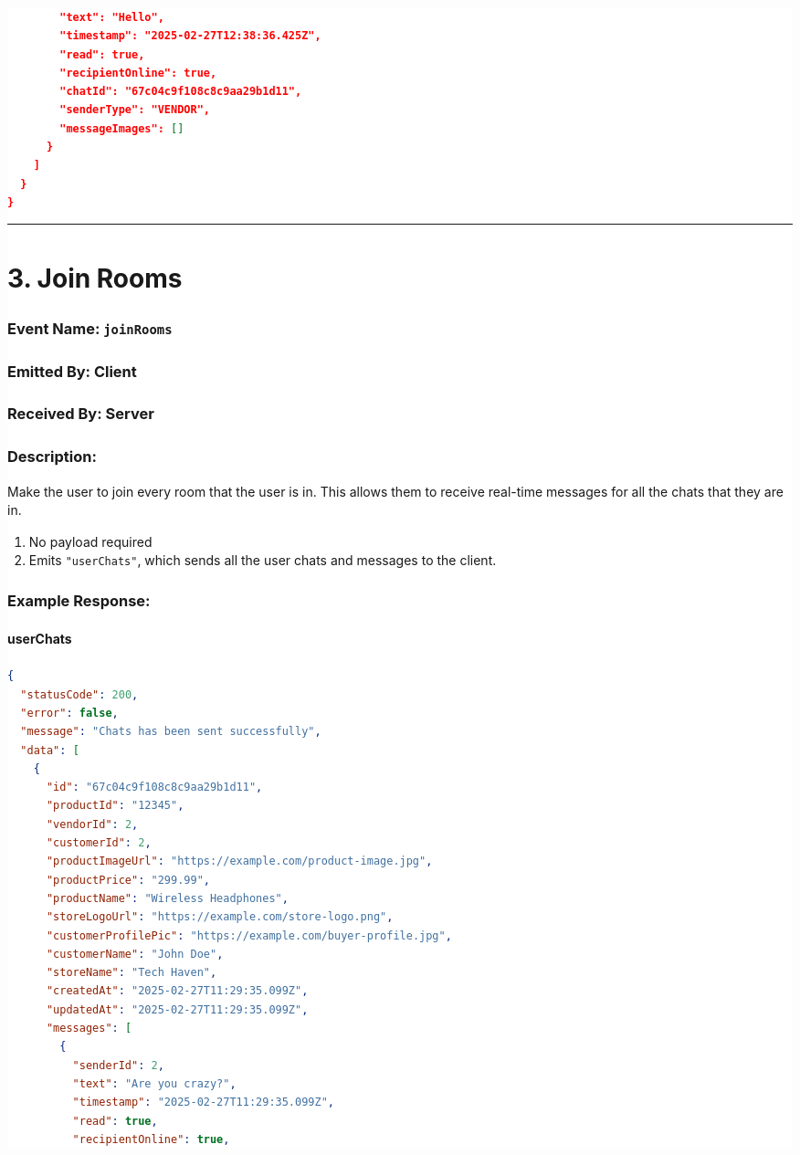 ```json
        "text": "Hello",
        "timestamp": "2025-02-27T12:38:36.425Z",
        "read": true,
        "recipientOnline": true,
        "chatId": "67c04c9f108c8c9aa29b1d11",
        "senderType": "VENDOR",
        "messageImages": []
      }
    ]
  }
}
```

---

# **3. Join Rooms**

### **Event Name:** `joinRooms`

### **Emitted By:** Client

### **Received By:** Server

### **Description:**

Make the user to join every room that the user is in. This allows them to receive real-time messages for all the chats that they are in.

1. No payload required
2. Emits `"userChats"`, which sends all the user chats and messages to the client.

### **Example Response:**

#### **userChats**

```json
{
  "statusCode": 200,
  "error": false,
  "message": "Chats has been sent successfully",
  "data": [
    {
      "id": "67c04c9f108c8c9aa29b1d11",
      "productId": "12345",
      "vendorId": 2,
      "customerId": 2,
      "productImageUrl": "https://example.com/product-image.jpg",
      "productPrice": "299.99",
      "productName": "Wireless Headphones",
      "storeLogoUrl": "https://example.com/store-logo.png",
      "customerProfilePic": "https://example.com/buyer-profile.jpg",
      "customerName": "John Doe",
      "storeName": "Tech Haven",
      "createdAt": "2025-02-27T11:29:35.099Z",
      "updatedAt": "2025-02-27T11:29:35.099Z",
      "messages": [
        {
          "senderId": 2,
          "text": "Are you crazy?",
          "timestamp": "2025-02-27T11:29:35.099Z",
          "read": true,
          "recipientOnline": true,
```